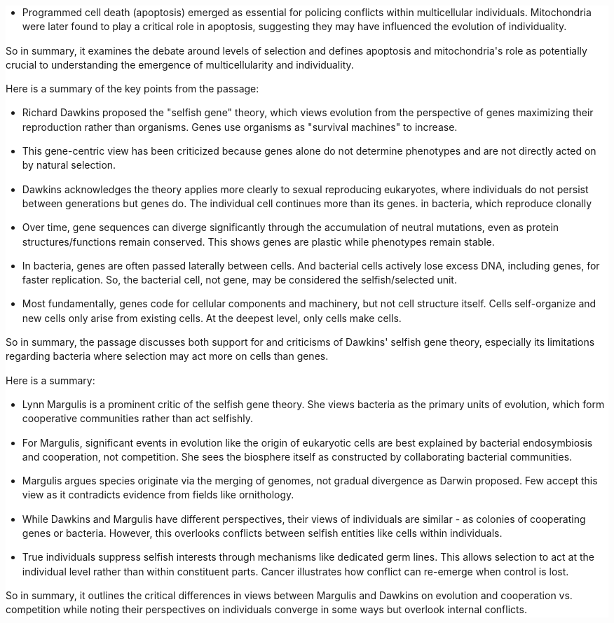 - Programmed cell death (apoptosis) emerged as essential for policing conflicts within multicellular individuals. Mitochondria were later found to play a critical role in apoptosis, suggesting they may have influenced the evolution of individuality.

So in summary, it examines the debate around levels of selection and defines apoptosis and mitochondria's role as potentially crucial to understanding the emergence of multicellularity and individuality.

 Here is a summary of the key points from the passage:

- Richard Dawkins proposed the "selfish gene" theory, which views evolution from the perspective of genes maximizing their reproduction rather than organisms. Genes use organisms as "survival machines" to increase. 

- This gene-centric view has been criticized because genes alone do not determine phenotypes and are not directly acted on by natural selection. 

- Dawkins acknowledges the theory applies more clearly to sexual reproducing eukaryotes, where individuals do not persist between generations but genes do. The individual cell continues more than its genes. in bacteria, which reproduce clonally

- Over time, gene sequences can diverge significantly through the accumulation of neutral mutations, even as protein structures/functions remain conserved. This shows genes are plastic while phenotypes remain stable.

- In bacteria, genes are often passed laterally between cells. And bacterial cells actively lose excess DNA, including genes, for faster replication. So, the bacterial cell, not gene, may be considered the selfish/selected unit. 

- Most fundamentally, genes code for cellular components and machinery, but not cell structure itself. Cells self-organize and new cells only arise from existing cells. At the deepest level, only cells make cells.

So in summary, the passage discusses both support for and criticisms of Dawkins' selfish gene theory, especially its limitations regarding bacteria where selection may act more on cells than genes.

 Here is a summary:

- Lynn Margulis is a prominent critic of the selfish gene theory. She views bacteria as the primary units of evolution, which form cooperative communities rather than act selfishly. 

- For Margulis, significant events in evolution like the origin of eukaryotic cells are best explained by bacterial endosymbiosis and cooperation, not competition. She sees the biosphere itself as constructed by collaborating bacterial communities.

- Margulis argues species originate via the merging of genomes, not gradual divergence as Darwin proposed. Few accept this view as it contradicts evidence from fields like ornithology. 

- While Dawkins and Margulis have different perspectives, their views of individuals are similar - as colonies of cooperating genes or bacteria. However, this overlooks conflicts between selfish entities like cells within individuals. 

- True individuals suppress selfish interests through mechanisms like dedicated germ lines. This allows selection to act at the individual level rather than within constituent parts. Cancer illustrates how conflict can re-emerge when control is lost.

So in summary, it outlines the critical differences in views between Margulis and Dawkins on evolution and cooperation vs. competition while noting their perspectives on individuals converge in some ways but overlook internal conflicts.
